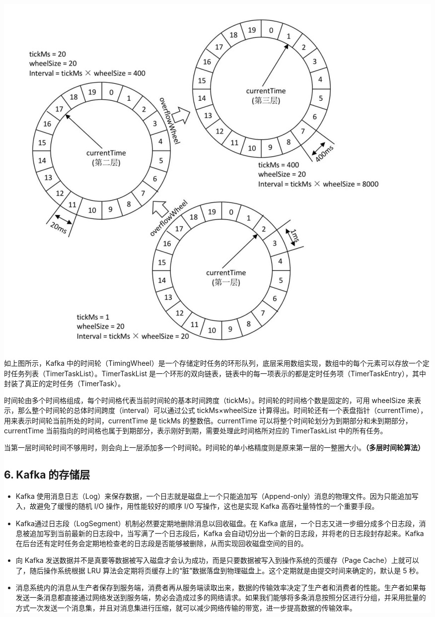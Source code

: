 ![](/消息队列/images/分层事件轮算法-2.png)

如上图所示，Kafka 中的时间轮（TimingWheel）是一个存储定时任务的环形队列，底层采用数组实现，数组中的每个元素可以存放一个定时任务列表（TimerTaskList）。TimerTaskList 是一个环形的双向链表，链表中的每一项表示的都是定时任务项（TimerTaskEntry），其中封装了真正的定时任务（TimerTask）。

时间轮由多个时间格组成，每个时间格代表当前时间轮的基本时间跨度（tickMs）。时间轮的时间格个数是固定的，可用 wheelSize 来表示，那么整个时间轮的总体时间跨度（interval）可以通过公式 tickMs×wheelSize 计算得出。时间轮还有一个表盘指针（currentTime），用来表示时间轮当前所处的时间，currentTime 是 tickMs 的整数倍。currentTime 可以将整个时间轮划分为到期部分和未到期部分，currentTime 当前指向的时间格也属于到期部分，表示刚好到期，需要处理此时间格所对应的 TimerTaskList 中的所有任务。

当第一层时间轮时间不够用时，则会向上一层添加多一个时间轮。时间轮的单小格精度则是原来第一层的一整圈大小。**（多层时间轮算法）**

## 6. Kafka 的存储层

+ Kafka 使用消息日志（Log）来保存数据，一个日志就是磁盘上一个只能追加写（Append-only）消息的物理文件。因为只能追加写入，故避免了缓慢的随机 I/O 操作，用性能较好的顺序 I/O 写操作，这也是实现 Kafka 高吞吐量特性的一个重要手段。

+ Kafka通过日志段（LogSegment）机制必然要定期地删除消息以回收磁盘。在 Kafka 底层，一个日志又进一步细分成多个日志段，消息被追加写到当前最新的日志段中，当写满了一个日志段后，Kafka 会自动切分出一个新的日志段，并将老的日志段封存起来。Kafka 在后台还有定时任务会定期地检查老的日志段是否能够被删除，从而实现回收磁盘空间的目的。
+ 向 Kafka 发送数据并不是真要等数据被写入磁盘才会认为成功，而是只要数据被写入到操作系统的页缓存（Page Cache）上就可以了，随后操作系统根据 LRU 算法会定期将页缓存上的“脏”数据落盘到物理磁盘上。这个定期就是由提交时间来确定的，默认是 5 秒。
+ 消息系统内的消息从生产者保存到服务端，消费者再从服务端读取出来，数据的传输效率决定了生产者和消费者的性能。生产者如果每发送一条消息都直接通过网络发送到服务端，势必会造成过多的网络请求。如果我们能够将多条消息按照分区进行分组，并采用批量的方式一次发送一个消息集，并且对消息集进行压缩，就可以减少网络传输的带宽，进一步提高数据的传输效率。